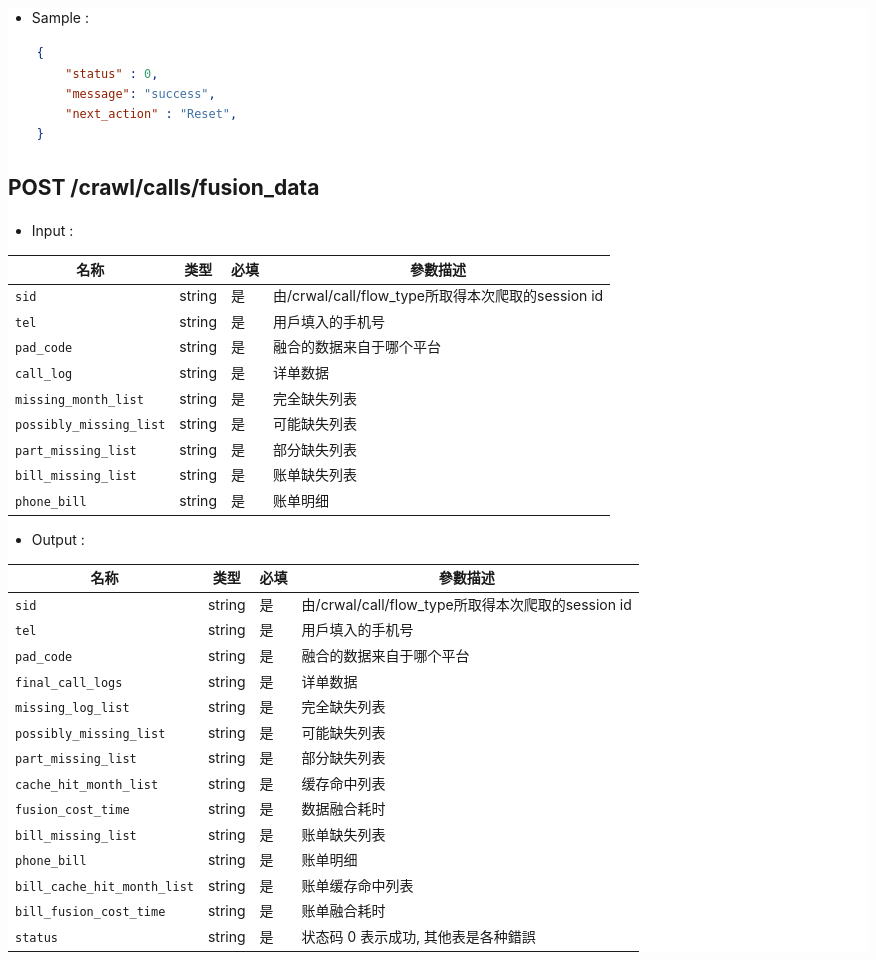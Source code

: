 * Sample :

```json
    {
        "status" : 0,
        "message": "success",
        "next_action" : "Reset",
    }
```


## POST /crawl/calls/fusion_data
* Input :

| 名称 | 类型 | 必填 | 參數描述 |
| ---- | --- | --- | --- |
| `sid` | string | 是 | 由/crwal/call/flow_type所取得本次爬取的session id |
| `tel` | string | 是 | 用戶填入的手机号|
| `pad_code` | string | 是 | 融合的数据来自于哪个平台 |
| `call_log` | string | 是 | 详单数据 |
| `missing_month_list` | string | 是 | 完全缺失列表 |
| `possibly_missing_list` | string | 是 | 可能缺失列表 |
| `part_missing_list` | string | 是 | 部分缺失列表 |
| `bill_missing_list` | string | 是 | 账单缺失列表 |
| `phone_bill` | string | 是 | 账单明细 |

* Output :

| 名称 | 类型 | 必填 | 參數描述 |
| ---- | --- | --- | --- |
| `sid` | string | 是 | 由/crwal/call/flow_type所取得本次爬取的session id |
| `tel` | string | 是 | 用戶填入的手机号|
| `pad_code` | string | 是 | 融合的数据来自于哪个平台 |
| `final_call_logs` | string | 是 | 详单数据 |
| `missing_log_list` | string | 是 | 完全缺失列表 |
| `possibly_missing_list` | string | 是 | 可能缺失列表 |
| `part_missing_list` | string | 是 | 部分缺失列表 |
| `cache_hit_month_list` | string | 是 | 缓存命中列表 |
| `fusion_cost_time` | string | 是 | 数据融合耗时 |
| `bill_missing_list` | string | 是 | 账单缺失列表 |
| `phone_bill` | string | 是 | 账单明细 |
| `bill_cache_hit_month_list` | string | 是 | 账单缓存命中列表 |
| `bill_fusion_cost_time` | string | 是 | 账单融合耗时 |
| `status` | string | 是 | 状态码 0 表示成功, 其他表是各种錯誤 |
